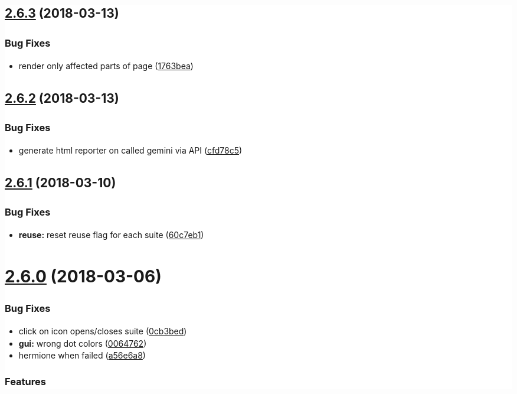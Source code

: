 

<a name="2.6.3"></a>
## [2.6.3](https://github.com/gemini-testing/html-reporter/compare/v2.6.2...v2.6.3) (2018-03-13)


### Bug Fixes

* render only affected parts of page ([1763bea](https://github.com/gemini-testing/html-reporter/commit/1763bea))



<a name="2.6.2"></a>
## [2.6.2](https://github.com/gemini-testing/html-reporter/compare/v2.6.1...v2.6.2) (2018-03-13)


### Bug Fixes

* generate html reporter on called gemini via API ([cfd78c5](https://github.com/gemini-testing/html-reporter/commit/cfd78c5))



<a name="2.6.1"></a>
## [2.6.1](https://github.com/gemini-testing/html-reporter/compare/v2.6.0...v2.6.1) (2018-03-10)


### Bug Fixes

* **reuse:** reset reuse flag for each suite ([60c7eb1](https://github.com/gemini-testing/html-reporter/commit/60c7eb1))



<a name="2.6.0"></a>
# [2.6.0](https://github.com/gemini-testing/html-reporter/compare/v2.5.0...v2.6.0) (2018-03-06)


### Bug Fixes

* click on icon opens/closes suite ([0cb3bed](https://github.com/gemini-testing/html-reporter/commit/0cb3bed))
* **gui:** wrong dot colors ([0064762](https://github.com/gemini-testing/html-reporter/commit/0064762))
* hermione when failed ([a56e6a8](https://github.com/gemini-testing/html-reporter/commit/a56e6a8))


### Features
